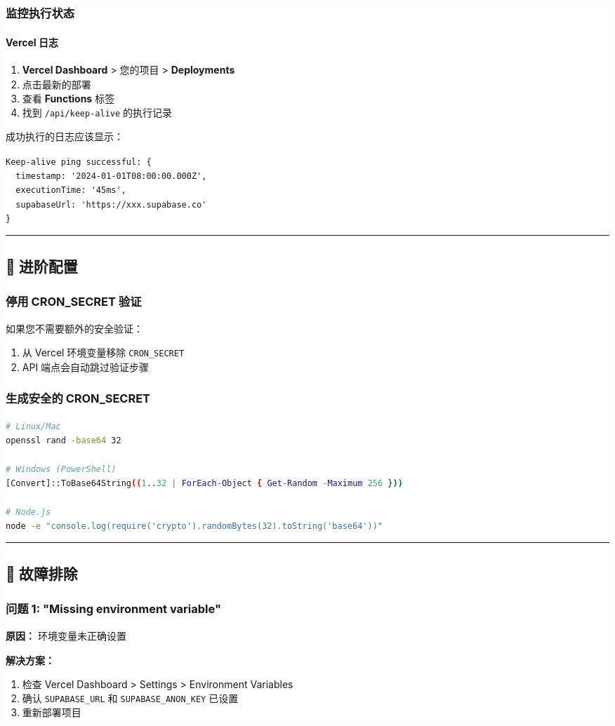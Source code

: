 ### 监控执行状态

#### Vercel 日志

1. **Vercel Dashboard** > 您的项目 > **Deployments**
2. 点击最新的部署
3. 查看 **Functions** 标签
4. 找到 `/api/keep-alive` 的执行记录

成功执行的日志应该显示：
```
Keep-alive ping successful: {
  timestamp: '2024-01-01T08:00:00.000Z',
  executionTime: '45ms',
  supabaseUrl: 'https://xxx.supabase.co'
}
```

---

## 🔧 进阶配置

### 停用 CRON_SECRET 验证

如果您不需要额外的安全验证：

1. 从 Vercel 环境变量移除 `CRON_SECRET`
2. API 端点会自动跳过验证步骤

### 生成安全的 CRON_SECRET

```bash
# Linux/Mac
openssl rand -base64 32

# Windows (PowerShell)
[Convert]::ToBase64String((1..32 | ForEach-Object { Get-Random -Maximum 256 }))

# Node.js
node -e "console.log(require('crypto').randomBytes(32).toString('base64'))"
```

---

## 🐛 故障排除

### 问题 1: "Missing environment variable"

**原因：** 环境变量未正确设置

**解决方案：**
1. 检查 Vercel Dashboard > Settings > Environment Variables
2. 确认 `SUPABASE_URL` 和 `SUPABASE_ANON_KEY` 已设置
3. 重新部署项目

